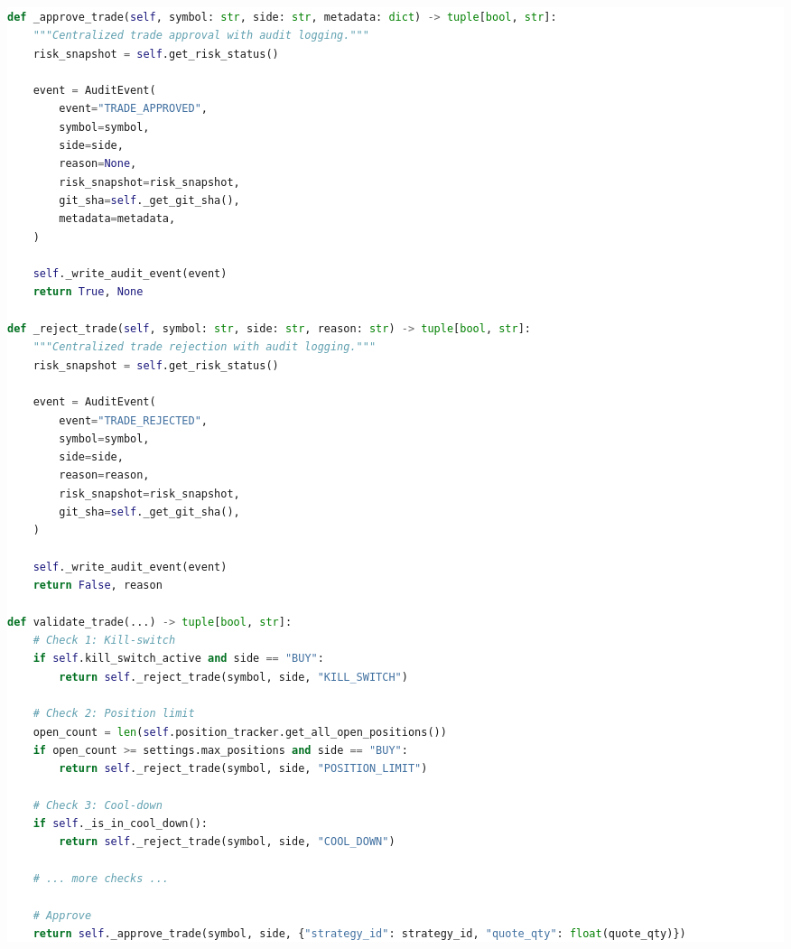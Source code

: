 ```python
def _approve_trade(self, symbol: str, side: str, metadata: dict) -> tuple[bool, str]:
    """Centralized trade approval with audit logging."""
    risk_snapshot = self.get_risk_status()

    event = AuditEvent(
        event="TRADE_APPROVED",
        symbol=symbol,
        side=side,
        reason=None,
        risk_snapshot=risk_snapshot,
        git_sha=self._get_git_sha(),
        metadata=metadata,
    )

    self._write_audit_event(event)
    return True, None

def _reject_trade(self, symbol: str, side: str, reason: str) -> tuple[bool, str]:
    """Centralized trade rejection with audit logging."""
    risk_snapshot = self.get_risk_status()

    event = AuditEvent(
        event="TRADE_REJECTED",
        symbol=symbol,
        side=side,
        reason=reason,
        risk_snapshot=risk_snapshot,
        git_sha=self._get_git_sha(),
    )

    self._write_audit_event(event)
    return False, reason

def validate_trade(...) -> tuple[bool, str]:
    # Check 1: Kill-switch
    if self.kill_switch_active and side == "BUY":
        return self._reject_trade(symbol, side, "KILL_SWITCH")

    # Check 2: Position limit
    open_count = len(self.position_tracker.get_all_open_positions())
    if open_count >= settings.max_positions and side == "BUY":
        return self._reject_trade(symbol, side, "POSITION_LIMIT")

    # Check 3: Cool-down
    if self._is_in_cool_down():
        return self._reject_trade(symbol, side, "COOL_DOWN")

    # ... more checks ...

    # Approve
    return self._approve_trade(symbol, side, {"strategy_id": strategy_id, "quote_qty": float(quote_qty)})
```
